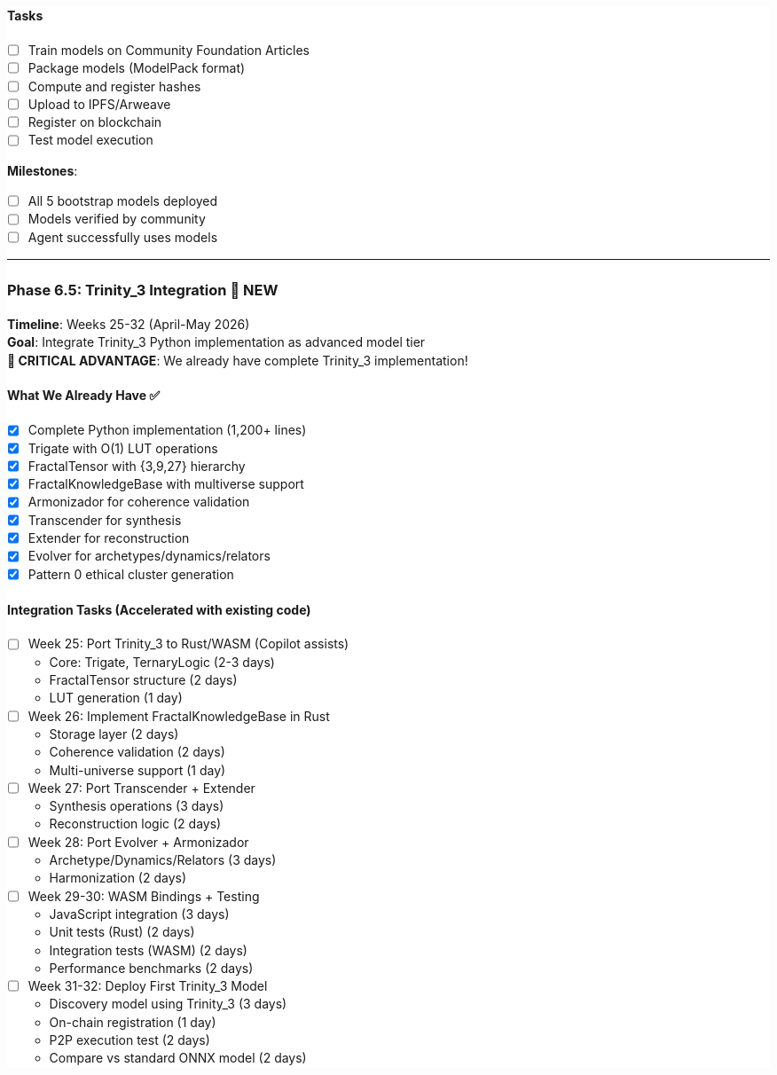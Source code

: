 #### Tasks
- [ ] Train models on Community Foundation Articles
- [ ] Package models (ModelPack format)
- [ ] Compute and register hashes
- [ ] Upload to IPFS/Arweave
- [ ] Register on blockchain
- [ ] Test model execution

**Milestones**:
- [ ] All 5 bootstrap models deployed
- [ ] Models verified by community
- [ ] Agent successfully uses models

---

### Phase 6.5: Trinity_3 Integration 🔮 **NEW**
**Timeline**: Weeks 25-32 (April-May 2026)  
**Goal**: Integrate Trinity_3 Python implementation as advanced model tier  
**🎯 CRITICAL ADVANTAGE**: We already have complete Trinity_3 implementation!

#### What We Already Have ✅
- [x] Complete Python implementation (1,200+ lines)
- [x] Trigate with O(1) LUT operations
- [x] FractalTensor with {3,9,27} hierarchy
- [x] FractalKnowledgeBase with multiverse support
- [x] Armonizador for coherence validation
- [x] Transcender for synthesis
- [x] Extender for reconstruction
- [x] Evolver for archetypes/dynamics/relators
- [x] Pattern 0 ethical cluster generation

#### Integration Tasks (Accelerated with existing code)
- [ ] Week 25: Port Trinity_3 to Rust/WASM (Copilot assists)
  - Core: Trigate, TernaryLogic (2-3 days)
  - FractalTensor structure (2 days)
  - LUT generation (1 day)
- [ ] Week 26: Implement FractalKnowledgeBase in Rust
  - Storage layer (2 days)
  - Coherence validation (2 days)
  - Multi-universe support (1 day)
- [ ] Week 27: Port Transcender + Extender
  - Synthesis operations (3 days)
  - Reconstruction logic (2 days)
- [ ] Week 28: Port Evolver + Armonizador
  - Archetype/Dynamics/Relators (3 days)
  - Harmonization (2 days)
- [ ] Week 29-30: WASM Bindings + Testing
  - JavaScript integration (3 days)
  - Unit tests (Rust) (2 days)
  - Integration tests (WASM) (2 days)
  - Performance benchmarks (2 days)
- [ ] Week 31-32: Deploy First Trinity_3 Model
  - Discovery model using Trinity_3 (3 days)
  - On-chain registration (1 day)
  - P2P execution test (2 days)
  - Compare vs standard ONNX model (2 days)
